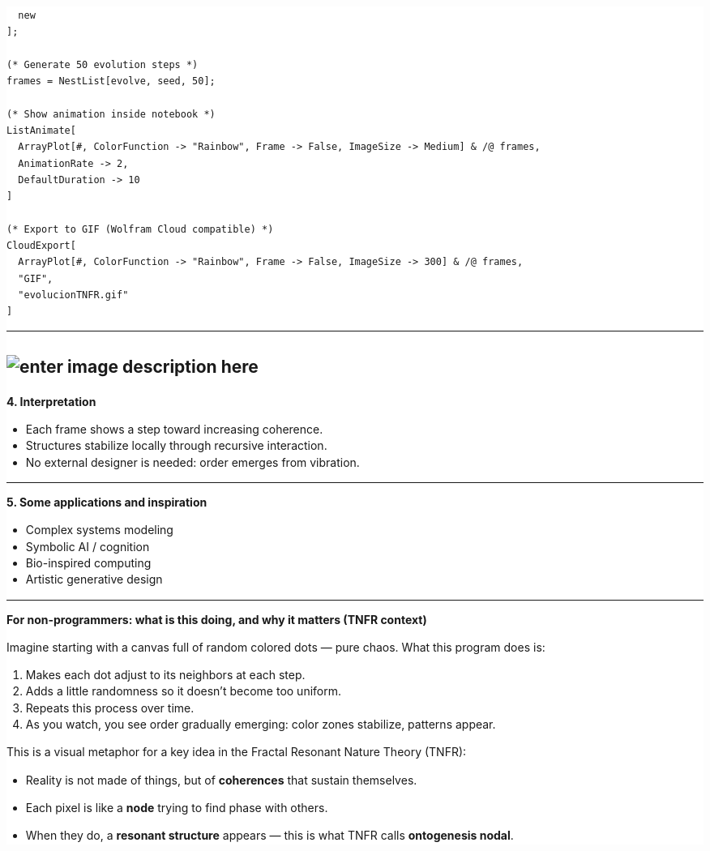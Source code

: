 ```wolfram
  new
];

(* Generate 50 evolution steps *)
frames = NestList[evolve, seed, 50];

(* Show animation inside notebook *)
ListAnimate[
  ArrayPlot[#, ColorFunction -> "Rainbow", Frame -> False, ImageSize -> Medium] & /@ frames,
  AnimationRate -> 2,
  DefaultDuration -> 10
]

(* Export to GIF (Wolfram Cloud compatible) *)
CloudExport[
  ArrayPlot[#, ColorFunction -> "Rainbow", Frame -> False, ImageSize -> 300] & /@ frames,
  "GIF",
  "evolucionTNFR.gif"
]
```

---
![enter image description here][1]
---
**4. Interpretation**

* Each frame shows a step toward increasing coherence.
* Structures stabilize locally through recursive interaction.
* No external designer is needed: order emerges from vibration.

---

**5. Some applications and inspiration**

* Complex systems modeling
* Symbolic AI / cognition
* Bio-inspired computing
* Artistic generative design

---

**For non-programmers: what is this doing, and why it matters (TNFR context)**

Imagine starting with a canvas full of random colored dots — pure chaos. What this program does is:

1. Makes each dot adjust to its neighbors at each step.
2. Adds a little randomness so it doesn’t become too uniform.
3. Repeats this process over time.
4. As you watch, you see order gradually emerging: color zones stabilize, patterns appear.

This is a visual metaphor for a key idea in the Fractal Resonant Nature Theory (TNFR):

* Reality is not made of things, but of **coherences** that sustain themselves.
* Each pixel is like a **node** trying to find phase with others.
* When they do, a **resonant structure** appears — this is what TNFR calls **ontogenesis nodal**.


  [1]: https://community.wolfram.com//c/portal/getImageAttachment?filename=evolucionTNFR.gif&userId=3458472